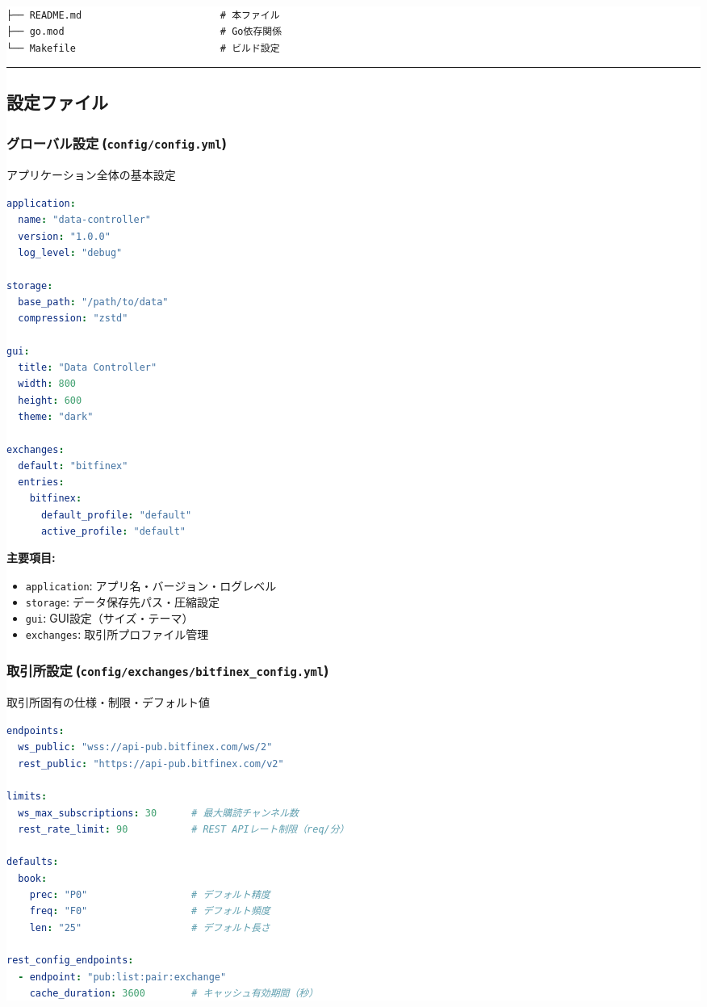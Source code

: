 ```
├── README.md                        # 本ファイル
├── go.mod                           # Go依存関係
└── Makefile                         # ビルド設定
```

---

## 設定ファイル

### グローバル設定 (`config/config.yml`)

アプリケーション全体の基本設定

```yaml
application:
  name: "data-controller"
  version: "1.0.0"
  log_level: "debug"

storage:
  base_path: "/path/to/data"
  compression: "zstd"

gui:
  title: "Data Controller"
  width: 800
  height: 600
  theme: "dark"

exchanges:
  default: "bitfinex"
  entries:
    bitfinex:
      default_profile: "default"
      active_profile: "default"
```

**主要項目:**
- `application`: アプリ名・バージョン・ログレベル
- `storage`: データ保存先パス・圧縮設定
- `gui`: GUI設定（サイズ・テーマ）
- `exchanges`: 取引所プロファイル管理

### 取引所設定 (`config/exchanges/bitfinex_config.yml`)

取引所固有の仕様・制限・デフォルト値

```yaml
endpoints:
  ws_public: "wss://api-pub.bitfinex.com/ws/2"
  rest_public: "https://api-pub.bitfinex.com/v2"

limits:
  ws_max_subscriptions: 30      # 最大購読チャンネル数
  rest_rate_limit: 90           # REST APIレート制限（req/分）

defaults:
  book:
    prec: "P0"                  # デフォルト精度
    freq: "F0"                  # デフォルト頻度
    len: "25"                   # デフォルト長さ

rest_config_endpoints:
  - endpoint: "pub:list:pair:exchange"
    cache_duration: 3600        # キャッシュ有効期間（秒）
```